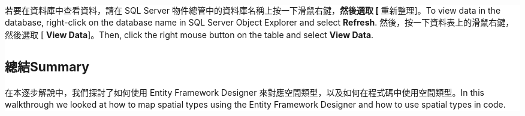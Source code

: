 <span data-ttu-id="ea092-171">若要在資料庫中查看資料，請在 SQL Server 物件總管中的資料庫名稱上按一下滑鼠右鍵，**然後選取 [** 重新整理]。</span><span class="sxs-lookup"><span data-stu-id="ea092-171">To view data in the database, right-click on the database name in SQL Server Object Explorer and select **Refresh**.</span></span> <span data-ttu-id="ea092-172">然後，按一下資料表上的滑鼠右鍵，然後選取 [ **View Data**]。</span><span class="sxs-lookup"><span data-stu-id="ea092-172">Then, click the right mouse button on the table and select **View Data**.</span></span>

## <a name="summary"></a><span data-ttu-id="ea092-173">總結</span><span class="sxs-lookup"><span data-stu-id="ea092-173">Summary</span></span>

<span data-ttu-id="ea092-174">在本逐步解說中，我們探討了如何使用 Entity Framework Designer 來對應空間類型，以及如何在程式碼中使用空間類型。</span><span class="sxs-lookup"><span data-stu-id="ea092-174">In this walkthrough we looked at how to map spatial types using the Entity Framework Designer and how to use spatial types in code.</span></span> 
